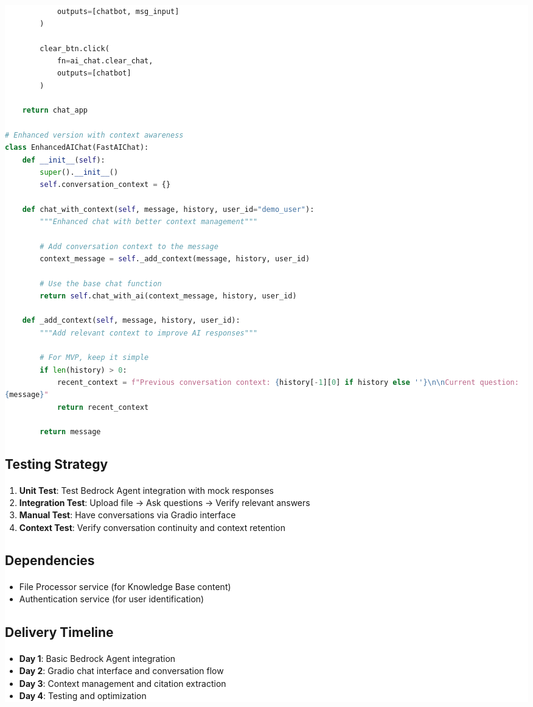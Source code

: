 ```python
            outputs=[chatbot, msg_input]
        )
        
        clear_btn.click(
            fn=ai_chat.clear_chat,
            outputs=[chatbot]
        )
    
    return chat_app

# Enhanced version with context awareness
class EnhancedAIChat(FastAIChat):
    def __init__(self):
        super().__init__()
        self.conversation_context = {}
    
    def chat_with_context(self, message, history, user_id="demo_user"):
        """Enhanced chat with better context management"""
        
        # Add conversation context to the message
        context_message = self._add_context(message, history, user_id)
        
        # Use the base chat function
        return self.chat_with_ai(context_message, history, user_id)
    
    def _add_context(self, message, history, user_id):
        """Add relevant context to improve AI responses"""
        
        # For MVP, keep it simple
        if len(history) > 0:
            recent_context = f"Previous conversation context: {history[-1][0] if history else ''}\n\nCurrent question: {message}"
            return recent_context
        
        return message
```

## Testing Strategy
1. **Unit Test**: Test Bedrock Agent integration with mock responses
2. **Integration Test**: Upload file → Ask questions → Verify relevant answers
3. **Manual Test**: Have conversations via Gradio interface
4. **Context Test**: Verify conversation continuity and context retention

## Dependencies
- File Processor service (for Knowledge Base content)
- Authentication service (for user identification)

## Delivery Timeline
- **Day 1**: Basic Bedrock Agent integration
- **Day 2**: Gradio chat interface and conversation flow
- **Day 3**: Context management and citation extraction
- **Day 4**: Testing and optimization